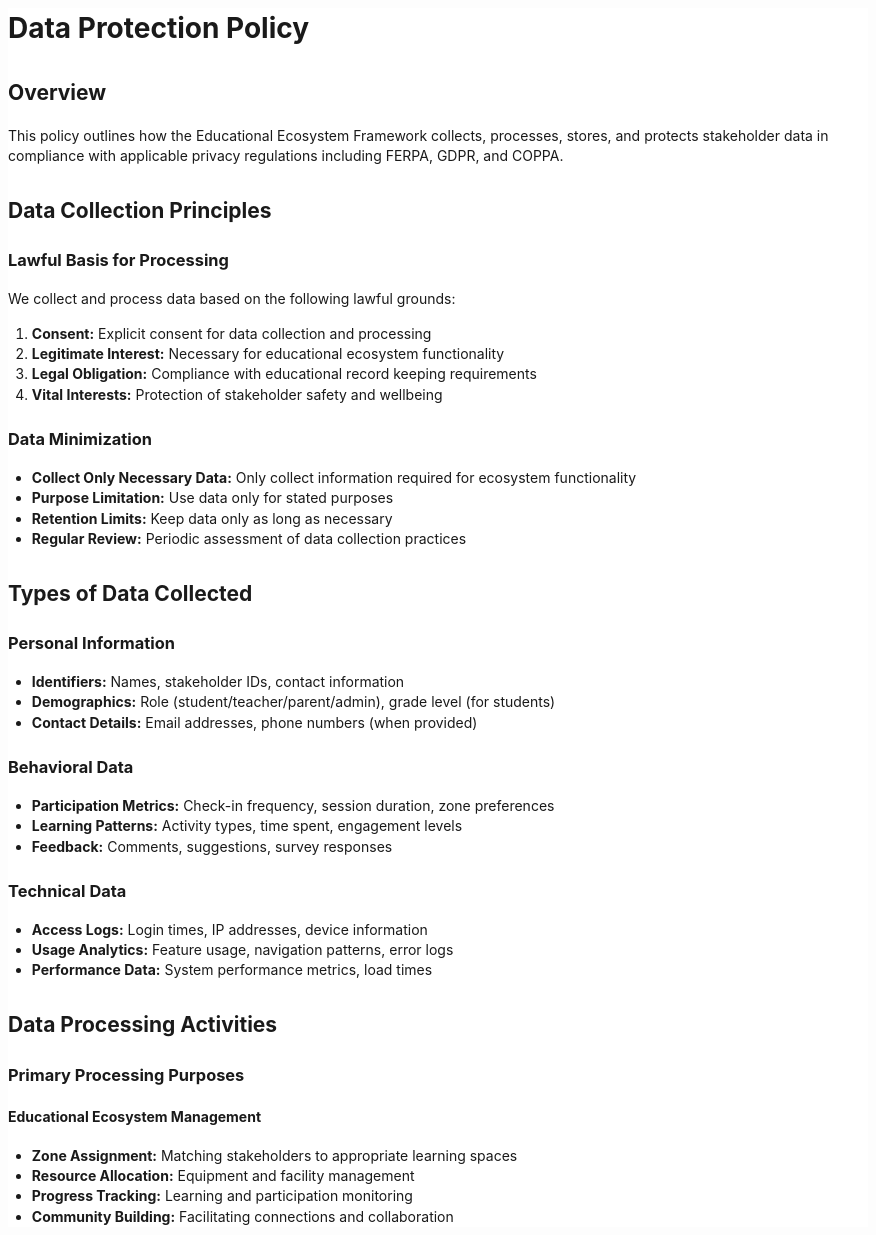 # Data Protection Policy

## Overview

This policy outlines how the Educational Ecosystem Framework collects, processes, stores, and protects stakeholder data in compliance with applicable privacy regulations including FERPA, GDPR, and COPPA.

## Data Collection Principles

### Lawful Basis for Processing

We collect and process data based on the following lawful grounds:

1. **Consent:** Explicit consent for data collection and processing
2. **Legitimate Interest:** Necessary for educational ecosystem functionality
3. **Legal Obligation:** Compliance with educational record keeping requirements
4. **Vital Interests:** Protection of stakeholder safety and wellbeing

### Data Minimization

- **Collect Only Necessary Data:** Only collect information required for ecosystem functionality
- **Purpose Limitation:** Use data only for stated purposes
- **Retention Limits:** Keep data only as long as necessary
- **Regular Review:** Periodic assessment of data collection practices

## Types of Data Collected

### Personal Information
- **Identifiers:** Names, stakeholder IDs, contact information
- **Demographics:** Role (student/teacher/parent/admin), grade level (for students)
- **Contact Details:** Email addresses, phone numbers (when provided)

### Behavioral Data
- **Participation Metrics:** Check-in frequency, session duration, zone preferences
- **Learning Patterns:** Activity types, time spent, engagement levels
- **Feedback:** Comments, suggestions, survey responses

### Technical Data
- **Access Logs:** Login times, IP addresses, device information
- **Usage Analytics:** Feature usage, navigation patterns, error logs
- **Performance Data:** System performance metrics, load times

## Data Processing Activities

### Primary Processing Purposes

#### Educational Ecosystem Management
- **Zone Assignment:** Matching stakeholders to appropriate learning spaces
- **Resource Allocation:** Equipment and facility management
- **Progress Tracking:** Learning and participation monitoring
- **Community Building:** Facilitating connections and collaboration
